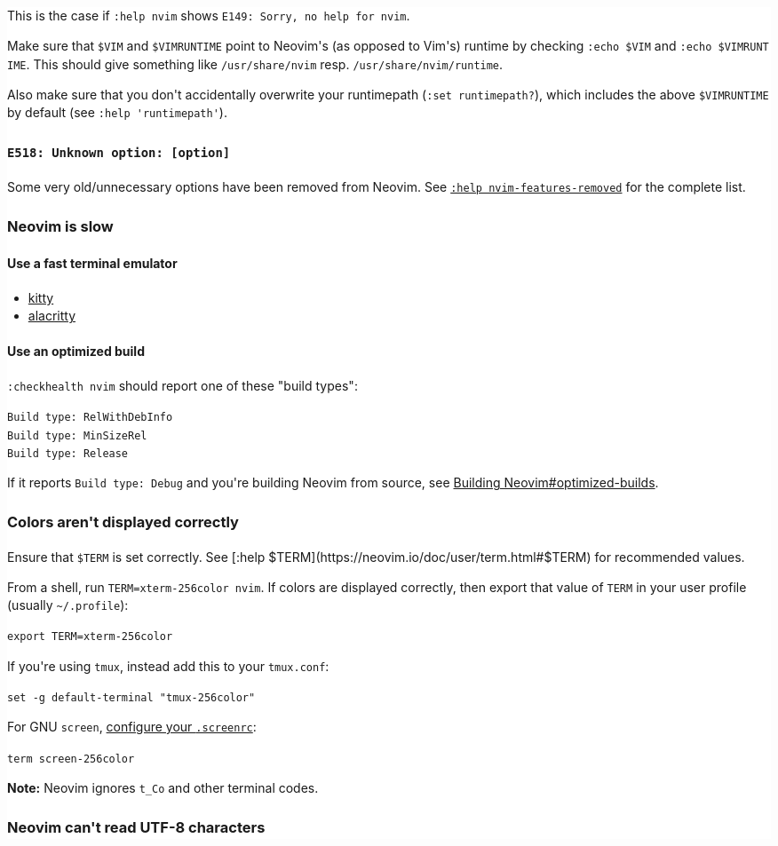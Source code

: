 This is the case if `:help nvim` shows `E149: Sorry, no help for nvim`.

Make sure that `$VIM` and `$VIMRUNTIME` point to Neovim's (as opposed to Vim's) runtime by checking `:echo $VIM` and `:echo $VIMRUNTIME`. This should give something like `/usr/share/nvim` resp. `/usr/share/nvim/runtime`.

Also make sure that you don't accidentally overwrite your runtimepath (`:set runtimepath?`), which includes the above `$VIMRUNTIME` by default (see `:help 'runtimepath'`).

### `E518: Unknown option: [option]`

Some very old/unnecessary options have been removed from Neovim. See [`:help nvim-features-removed`](http://neovim.io/doc/user/vim_diff.html#nvim-features-removed) for the complete list.

### Neovim is slow

#### Use a fast terminal emulator

- [kitty](https://github.com/kovidgoyal/kitty)
- [alacritty](https://github.com/jwilm/alacritty)

#### Use an optimized build

`:checkhealth nvim` should report one of these "build types":

```
Build type: RelWithDebInfo
Build type: MinSizeRel
Build type: Release
```

If it reports `Build type: Debug` and you're building Neovim from source, see [Building Neovim#optimized-builds](Building-Neovim#optimized-builds).

### Colors aren't displayed correctly

Ensure that `$TERM` is set correctly. See [:help $TERM](https://neovim.io/doc/user/term.html#$TERM) for recommended values.

From a shell, run `TERM=xterm-256color nvim`. If colors are displayed correctly, then export that value of `TERM` in your user profile (usually `~/.profile`):

```
export TERM=xterm-256color
```

If you're using `tmux`, instead add this to your `tmux.conf`:

    set -g default-terminal "tmux-256color"

For GNU `screen`, [configure your `.screenrc`](https://wiki.archlinux.org/index.php/GNU_Screen#Use_256_colors):

    term screen-256color

**Note:** Neovim ignores `t_Co` and other terminal codes.

### Neovim can't read UTF-8 characters
